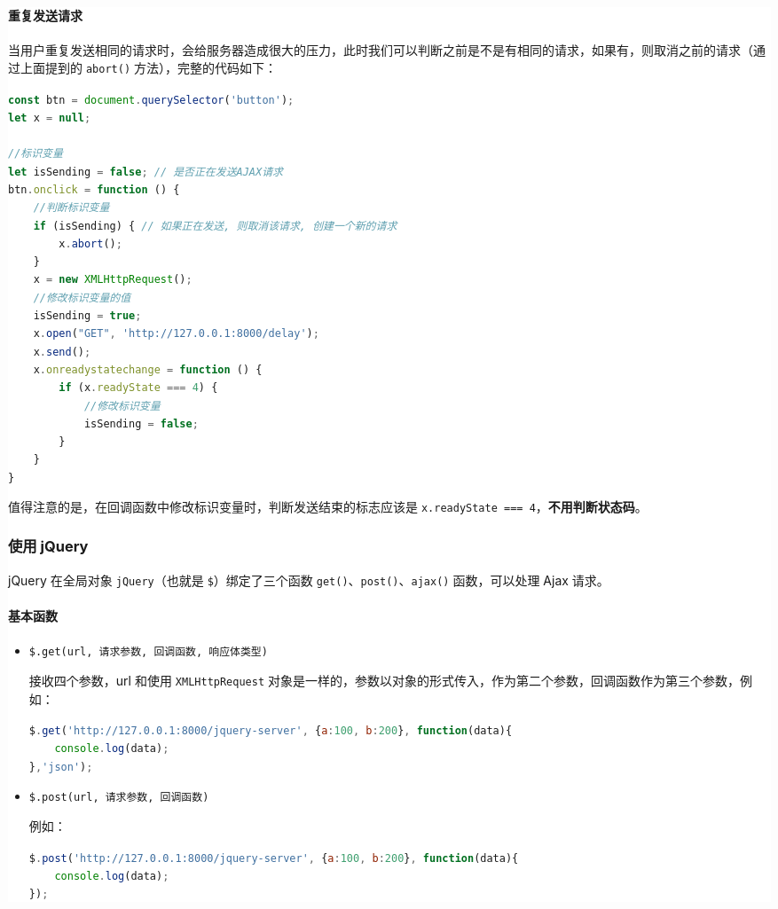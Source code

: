 #### 重复发送请求

当用户重复发送相同的请求时，会给服务器造成很大的压力，此时我们可以判断之前是不是有相同的请求，如果有，则取消之前的请求（通过上面提到的 `abort()` 方法），完整的代码如下：

```js
const btn = document.querySelector('button');
let x = null;

//标识变量
let isSending = false; // 是否正在发送AJAX请求
btn.onclick = function () {
    //判断标识变量
    if (isSending) { // 如果正在发送, 则取消该请求, 创建一个新的请求
        x.abort();
    }
    x = new XMLHttpRequest();
    //修改标识变量的值
    isSending = true;
    x.open("GET", 'http://127.0.0.1:8000/delay');
    x.send();
    x.onreadystatechange = function () {
        if (x.readyState === 4) {
            //修改标识变量
            isSending = false;
        }
    }
}
```

值得注意的是，在回调函数中修改标识变量时，判断发送结束的标志应该是 `x.readyState === 4`，**不用判断状态码**。

### 使用 jQuery

jQuery 在全局对象 `jQuery`（也就是 `$`）绑定了三个函数 `get()`、`post()`、`ajax()` 函数，可以处理 Ajax 请求。

#### 基本函数

+ `$.get(url, 请求参数, 回调函数, 响应体类型)`

	接收四个参数，url 和使用 `XMLHttpRequest` 对象是一样的，参数以对象的形式传入，作为第二个参数，回调函数作为第三个参数，例如：

	```js
	$.get('http://127.0.0.1:8000/jquery-server', {a:100, b:200}, function(data){
	    console.log(data);
	},'json');
	```

+ `$.post(url, 请求参数, 回调函数)`

	例如：

	```js
	$.post('http://127.0.0.1:8000/jquery-server', {a:100, b:200}, function(data){
	    console.log(data);
	});
	```
